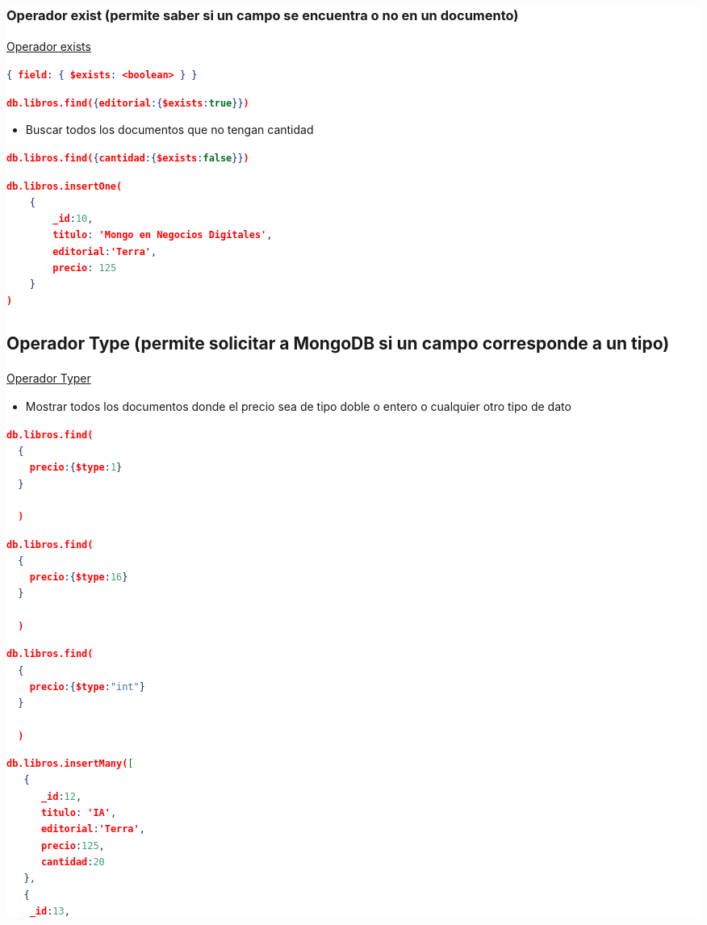 ### Operador exist (permite saber si un campo se encuentra o no en un documento)
[Operador exists](https://www.mongodb.com/docs/manual/reference/operator/query/exists/)

```json
{ field: { $exists: <boolean> } }
```
```json
db.libros.find({editorial:{$exists:true}})
```
- Buscar todos los documentos que no tengan cantidad 
```json
db.libros.find({cantidad:{$exists:false}})
```
```json
db.libros.insertOne(
    {
        _id:10,
        titulo: 'Mongo en Negocios Digitales',
        editorial:'Terra',
        precio: 125
    }
)
```

## Operador Type (permite solicitar a MongoDB si un campo corresponde a un tipo)
[Operador Typer](https://www.mongodb.com/docs/manual/reference/operator/query/type/)

- Mostrar todos los documentos donde el precio sea de tipo doble o entero o cualquier otro tipo de dato 
```json
db.libros.find(
  {
    precio:{$type:1}
  }
  
  )
```
```json
db.libros.find(
  {
    precio:{$type:16}
  }
  
  )
```
```json
db.libros.find(
  {
    precio:{$type:"int"}
  }
  
  )
```
```json
db.libros.insertMany([
   {
      _id:12,
      titulo: 'IA',
      editorial:'Terra',
      precio:125,
      cantidad:20
   },
   {
    _id:13,
```